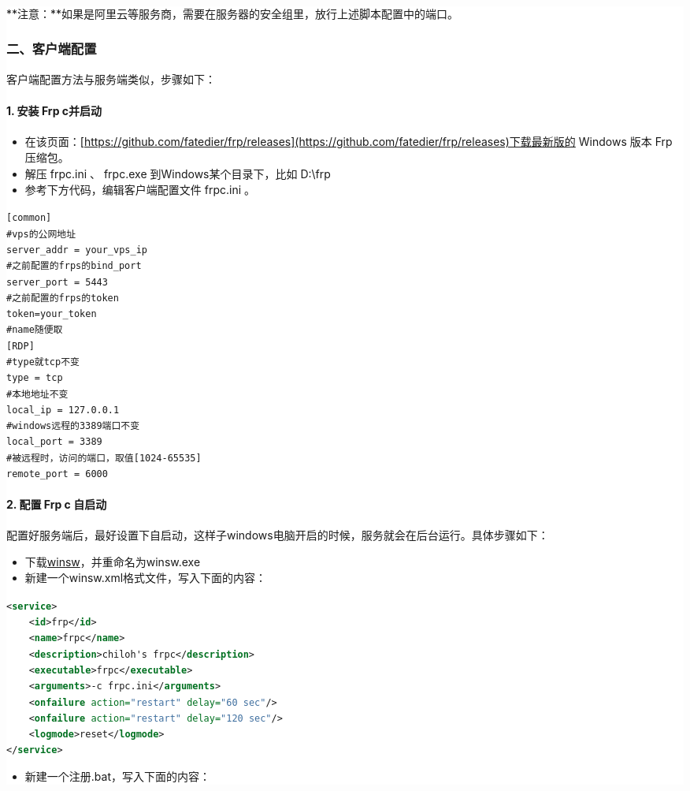 
**注意：**如果是阿里云等服务商，需要在服务器的安全组里，放行上述脚本配置中的端口。

### 二、客户端配置

客户端配置方法与服务端类似，步骤如下：

#### 1\. 安装 Frp c并启动

- 在该页面：[https://github.com/fatedier/frp/releases](https://github.com/fatedier/frp/releases)下载最新版的 Windows 版本 Frp 压缩包。
- 解压 frpc.ini 、 frpc.exe 到Windows某个目录下，比如 D:\\frp
- 参考下方代码，编辑客户端配置文件 frpc.ini 。

```
[common]
#vps的公网地址
server_addr = your_vps_ip
#之前配置的frps的bind_port
server_port = 5443
#之前配置的frps的token
token=your_token
#name随便取
[RDP]
#type就tcp不变
type = tcp
#本地地址不变
local_ip = 127.0.0.1
#windows远程的3389端口不变
local_port = 3389
#被远程时，访问的端口，取值[1024-65535]
remote_port = 6000
```

#### 2\. 配置 Frp c 自启动

配置好服务端后，最好设置下自启动，这样子windows电脑开启的时候，服务就会在后台运行。具体步骤如下：

- 下载[winsw](https://github.com/kohsuke/winsw/releases)，并重命名为winsw.exe
- 新建一个winsw.xml格式文件，写入下面的内容：

```xml
<service>
    <id>frp</id>
    <name>frpc</name>
    <description>chiloh's frpc</description>
    <executable>frpc</executable>
    <arguments>-c frpc.ini</arguments>
    <onfailure action="restart" delay="60 sec"/>
    <onfailure action="restart" delay="120 sec"/>
    <logmode>reset</logmode>
</service>
```

- 新建一个注册.bat，写入下面的内容：
